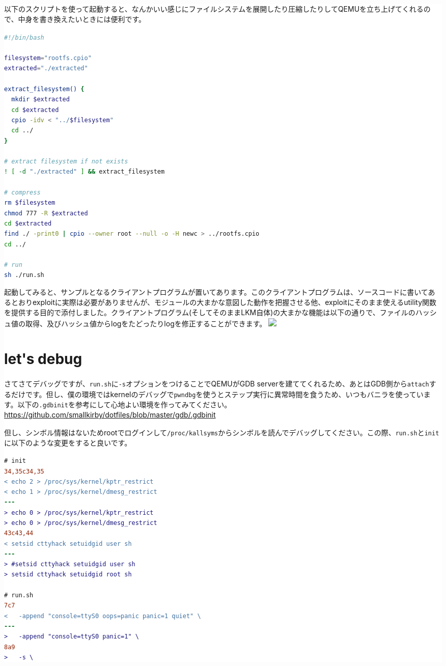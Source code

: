 以下のスクリプトを使って起動すると、なんかいい感じにファイルシステムを展開したり圧縮したりしてQEMUを立ち上げてくれるので、中身を書き換えたいときには便利です。
```mr.sh
#!/bin/bash

filesystem="rootfs.cpio"
extracted="./extracted"

extract_filesystem() {
  mkdir $extracted 
  cd $extracted 
  cpio -idv < "../$filesystem"
  cd ../
}

# extract filesystem if not exists
! [ -d "./extracted" ] && extract_filesystem

# compress
rm $filesystem 
chmod 777 -R $extracted
cd $extracted
find ./ -print0 | cpio --owner root --null -o -H newc > ../rootfs.cpio
cd ../

# run
sh ./run.sh
```

起動してみると、サンプルとなるクライアントプログラムが置いてあります。このクライアントプログラムは、ソースコードに書いてあるとおりexploitに実際は必要がありませんが、モジュールの大まかな意図した動作を把握させる他、exploitにそのまま使えるutility関数を提供する目的で添付しました。クライアントプログラム(そしてそのままLKM自体)の大まかな機能は以下の通りで、ファイルのハッシュ値の取得、及びハッシュ値からlogをたどったりlogを修正することができます。
![](https://i.imgur.com/MXdaKY9.png)

# let's debug
さてさてデバッグですが、`run.sh`に`-s`オプションをつけることでQEMUがGDB serverを建ててくれるため、あとはGDB側から`attach`するだけです。但し、僕の環境ではkernelのデバッグで`pwndbg`を使うとステップ実行に異常時間を食うため、いつもバニラを使っています。以下の`.gdbinit`を参考にして心地よい環境を作ってみてください。
https://github.com/smallkirby/dotfiles/blob/master/gdb/.gdbinit

但し、シンボル情報はないためrootでログインして`/proc/kallsyms`からシンボルを読んでデバッグしてください。この際、`run.sh`と`init`に以下のような変更をすると良いです。

```diff.diff
# init
34,35c34,35
< echo 2 > /proc/sys/kernel/kptr_restrict
< echo 1 > /proc/sys/kernel/dmesg_restrict
---
> echo 0 > /proc/sys/kernel/kptr_restrict
> echo 0 > /proc/sys/kernel/dmesg_restrict
43c43,44
< setsid cttyhack setuidgid user sh
---
> #setsid cttyhack setuidgid user sh
> setsid cttyhack setuidgid root sh

# run.sh
7c7
<   -append "console=ttyS0 oops=panic panic=1 quiet" \
---
>   -append "console=ttyS0 panic=1" \
8a9
>   -s \
```
